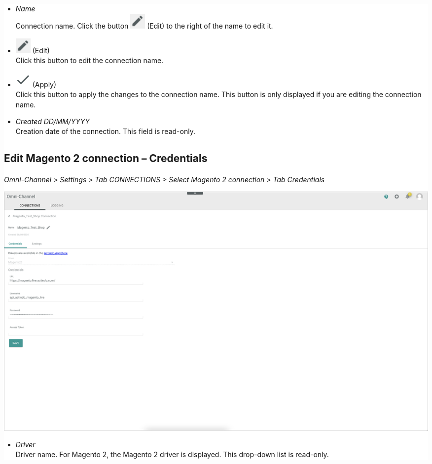 - *Name*   
    Connection name. Click the button ![Edit](../../Assets/Icons/Edit02.png "[Edit]") (Edit) to the right of the name to edit it.

- ![Edit](../../Assets/Icons/Edit02.png "[Edit]") (Edit)  
    Click this button to edit the connection name.

- ![Apply](../../Assets/Icons/Check.png "[Apply]") (Apply)  
    Click this button to apply the changes to the connection name.  This button is only displayed if you are editing the connection name.

- *Created DD/MM/YYYY*  
    Creation date of the connection. This field is read-only.  


## Edit Magento 2 connection &ndash; Credentials

*Omni-Channel > Settings > Tab CONNECTIONS > Select Magento 2 connection > Tab Credentials*

![Edit Magento 2 credentials](../../Assets/Screenshots/Channels/Settings/Connections/Magento2/EditConnectionCredentials.png "[Edit Magento 2 credentials]")


- *Driver*  
    Driver name. For Magento 2, the Magento 2 driver is displayed. This drop-down list is read-only.


[comment]: <> (Mit jetziger Magento 2 Treiber Version muss man sich über Username und Password authentifizieren; access token Feld leer lassen; mit neuem Release, noch kein festes Datum: Access token eingeben, Username und Password leer lassen.)
[comment]: <> (Mit jetziger Magento 2 Treiber Version muss man sich über Username und Password authentifizieren; access token Feld leer lassen; mit neuem Release, noch kein festes Datum: Access token eingeben, Username und Password leer lassen.)